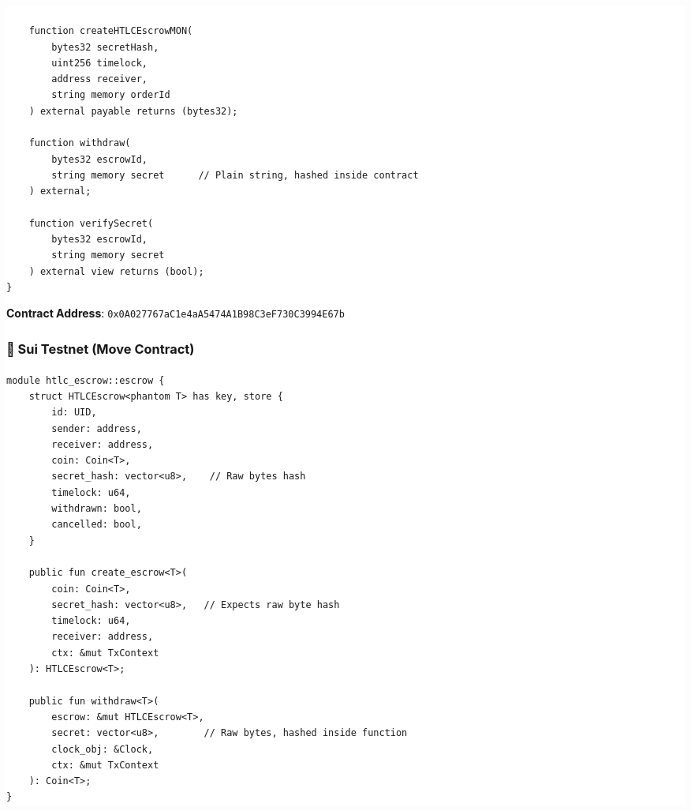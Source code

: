 ```solidity
    
    function createHTLCEscrowMON(
        bytes32 secretHash,
        uint256 timelock,
        address receiver, 
        string memory orderId
    ) external payable returns (bytes32);
    
    function withdraw(
        bytes32 escrowId,
        string memory secret      // Plain string, hashed inside contract
    ) external;
    
    function verifySecret(
        bytes32 escrowId, 
        string memory secret
    ) external view returns (bool);
}
```

**Contract Address**: `0x0A027767aC1e4aA5474A1B98C3eF730C3994E67b`

### **🌊 Sui Testnet (Move Contract)**
```move
module htlc_escrow::escrow {
    struct HTLCEscrow<phantom T> has key, store {
        id: UID,
        sender: address,
        receiver: address,
        coin: Coin<T>,
        secret_hash: vector<u8>,    // Raw bytes hash
        timelock: u64,
        withdrawn: bool,
        cancelled: bool,
    }
    
    public fun create_escrow<T>(
        coin: Coin<T>,
        secret_hash: vector<u8>,   // Expects raw byte hash
        timelock: u64,
        receiver: address,
        ctx: &mut TxContext
    ): HTLCEscrow<T>;
    
    public fun withdraw<T>(
        escrow: &mut HTLCEscrow<T>,
        secret: vector<u8>,        // Raw bytes, hashed inside function
        clock_obj: &Clock,
        ctx: &mut TxContext
    ): Coin<T>;
}
```
